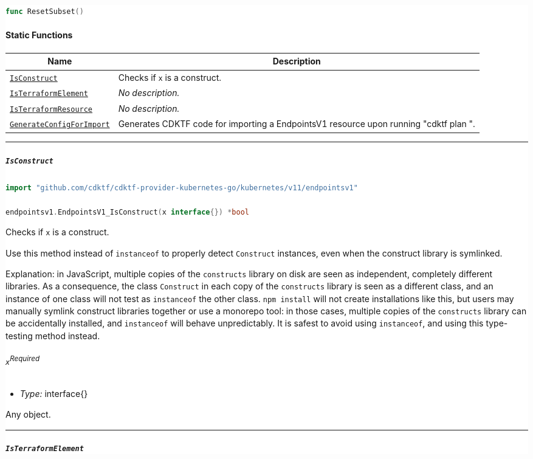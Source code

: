 ```go
func ResetSubset()
```

#### Static Functions <a name="Static Functions" id="Static Functions"></a>

| **Name** | **Description** |
| --- | --- |
| <code><a href="#@cdktf/provider-kubernetes.endpointsV1.EndpointsV1.isConstruct">IsConstruct</a></code> | Checks if `x` is a construct. |
| <code><a href="#@cdktf/provider-kubernetes.endpointsV1.EndpointsV1.isTerraformElement">IsTerraformElement</a></code> | *No description.* |
| <code><a href="#@cdktf/provider-kubernetes.endpointsV1.EndpointsV1.isTerraformResource">IsTerraformResource</a></code> | *No description.* |
| <code><a href="#@cdktf/provider-kubernetes.endpointsV1.EndpointsV1.generateConfigForImport">GenerateConfigForImport</a></code> | Generates CDKTF code for importing a EndpointsV1 resource upon running "cdktf plan <stack-name>". |

---

##### `IsConstruct` <a name="IsConstruct" id="@cdktf/provider-kubernetes.endpointsV1.EndpointsV1.isConstruct"></a>

```go
import "github.com/cdktf/cdktf-provider-kubernetes-go/kubernetes/v11/endpointsv1"

endpointsv1.EndpointsV1_IsConstruct(x interface{}) *bool
```

Checks if `x` is a construct.

Use this method instead of `instanceof` to properly detect `Construct`
instances, even when the construct library is symlinked.

Explanation: in JavaScript, multiple copies of the `constructs` library on
disk are seen as independent, completely different libraries. As a
consequence, the class `Construct` in each copy of the `constructs` library
is seen as a different class, and an instance of one class will not test as
`instanceof` the other class. `npm install` will not create installations
like this, but users may manually symlink construct libraries together or
use a monorepo tool: in those cases, multiple copies of the `constructs`
library can be accidentally installed, and `instanceof` will behave
unpredictably. It is safest to avoid using `instanceof`, and using
this type-testing method instead.

###### `x`<sup>Required</sup> <a name="x" id="@cdktf/provider-kubernetes.endpointsV1.EndpointsV1.isConstruct.parameter.x"></a>

- *Type:* interface{}

Any object.

---

##### `IsTerraformElement` <a name="IsTerraformElement" id="@cdktf/provider-kubernetes.endpointsV1.EndpointsV1.isTerraformElement"></a>
